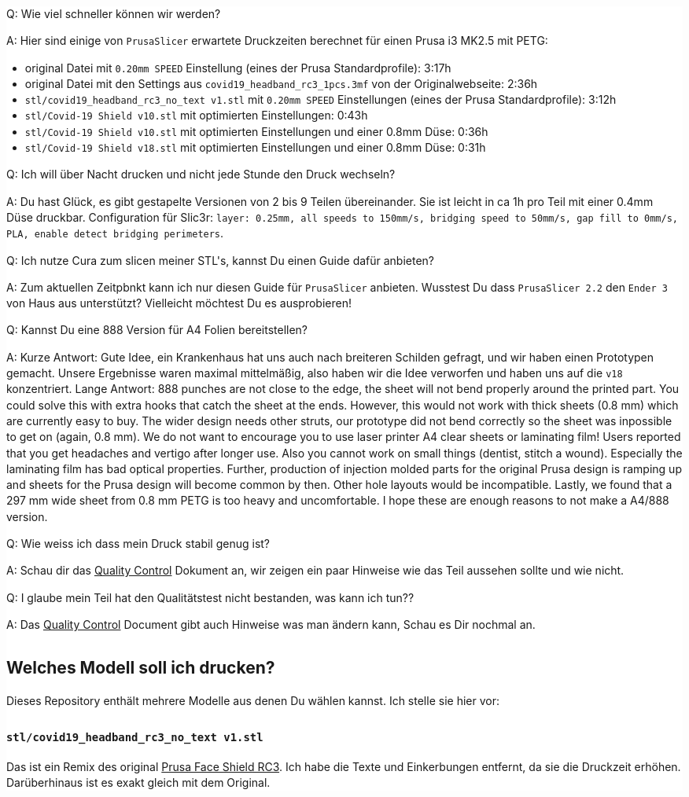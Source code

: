 Q: Wie viel schneller können wir werden?

A: Hier sind einige von `PrusaSlicer` erwartete Druckzeiten berechnet für einen Prusa i3 MK2.5 mit PETG:

* original Datei mit `0.20mm SPEED` Einstellung (eines der Prusa Standardprofile): 3:17h
* original Datei mit den Settings aus `covid19_headband_rc3_1pcs.3mf` von der Originalwebseite: 2:36h
* `stl/covid19_headband_rc3_no_text v1.stl` mit `0.20mm SPEED` Einstellungen (eines der Prusa Standardprofile): 3:12h
* `stl/Covid-19 Shield v10.stl` mit optimierten Einstellungen: 0:43h
* `stl/Covid-19 Shield v10.stl` mit optimierten Einstellungen und einer 0.8mm Düse: 0:36h
* `stl/Covid-19 Shield v18.stl` mit optimierten Einstellungen und einer 0.8mm Düse: 0:31h

Q: Ich will über Nacht drucken und nicht jede Stunde den Druck wechseln?

A: Du hast Glück, es gibt gestapelte Versionen von 2 bis 9 Teilen übereinander. Sie ist leicht in ca 1h pro Teil mit einer 0.4mm Düse druckbar. Configuration für Slic3r: `layer: 0.25mm, all speeds to 150mm/s, bridging speed to 50mm/s, gap fill to 0mm/s, PLA, enable detect bridging perimeters`.

Q: Ich nutze Cura zum slicen meiner STL's, kannst Du einen Guide dafür anbieten?

A: Zum aktuellen Zeitpbnkt kann ich nur diesen Guide für `PrusaSlicer` anbieten. Wusstest Du dass `PrusaSlicer 2.2` den `Ender 3` von Haus aus unterstützt? Vielleicht möchtest Du es ausprobieren!

Q: Kannst Du eine 888 Version für A4 Folien bereitstellen?

A: Kurze Antwort: Gute Idee, ein Krankenhaus hat uns auch nach breiteren Schilden gefragt, und wir haben einen Prototypen gemacht. Unsere Ergebnisse waren maximal mittelmäßig, also haben wir die Idee verworfen und haben uns auf die `v18` konzentriert. Lange Antwort: 888 punches are not close to the edge, the sheet will not bend properly around the printed part. You could solve this with extra hooks that catch the sheet at the ends. However, this would not work with thick sheets (0.8 mm) which are currently easy to buy. The wider design needs other struts, our prototype did not bend correctly so the sheet was inpossible to get on (again, 0.8 mm). We do not want to encourage you to use laser printer A4 clear sheets or laminating film! Users reported that you get headaches and vertigo after longer use. Also you cannot work on small things (dentist, stitch a wound). Especially the laminating film has bad optical properties. Further, production of injection molded parts for the original Prusa design is ramping up and sheets for the Prusa design will become common by then. Other hole layouts would be incompatible. Lastly, we found that a 297 mm wide sheet from 0.8 mm PETG is too heavy and uncomfortable. I hope these are enough reasons to not make a A4/888 version.

Q: Wie weiss ich dass mein Druck stabil genug ist?

A: Schau dir das [Quality Control](quality_control.md) Dokument an, wir zeigen ein paar Hinweise wie das Teil aussehen sollte und wie nicht.

Q: I glaube mein Teil hat den Qualitätstest nicht bestanden, was kann ich tun??

A: Das [Quality Control](quality_control.md) Document gibt auch Hinweise was man ändern kann, Schau es Dir nochmal an.

## Welches Modell soll ich drucken?

Dieses Repository enthält mehrere Modelle aus denen Du wählen kannst. Ich stelle sie hier vor:

### `stl/covid19_headband_rc3_no_text v1.stl`
Das ist ein Remix des original [Prusa Face Shield RC3](https://www.prusaprinters.org/prints/25857-prusa-face-shield). Ich habe die Texte und Einkerbungen entfernt, da sie die Druckzeit erhöhen. Darüberhinaus ist es exakt gleich mit dem Original.
